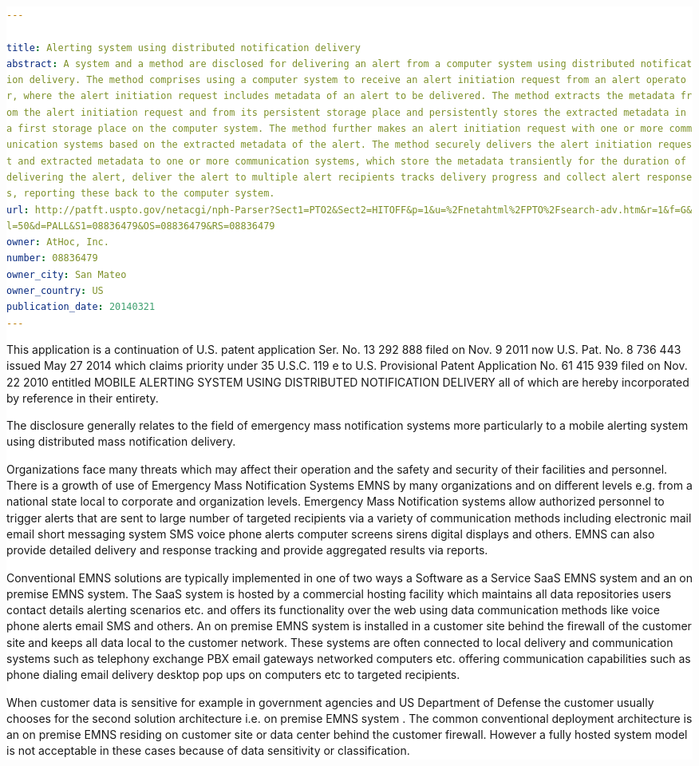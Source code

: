 ```yaml
---

title: Alerting system using distributed notification delivery
abstract: A system and a method are disclosed for delivering an alert from a computer system using distributed notification delivery. The method comprises using a computer system to receive an alert initiation request from an alert operator, where the alert initiation request includes metadata of an alert to be delivered. The method extracts the metadata from the alert initiation request and from its persistent storage place and persistently stores the extracted metadata in a first storage place on the computer system. The method further makes an alert initiation request with one or more communication systems based on the extracted metadata of the alert. The method securely delivers the alert initiation request and extracted metadata to one or more communication systems, which store the metadata transiently for the duration of delivering the alert, deliver the alert to multiple alert recipients tracks delivery progress and collect alert responses, reporting these back to the computer system.
url: http://patft.uspto.gov/netacgi/nph-Parser?Sect1=PTO2&Sect2=HITOFF&p=1&u=%2Fnetahtml%2FPTO%2Fsearch-adv.htm&r=1&f=G&l=50&d=PALL&S1=08836479&OS=08836479&RS=08836479
owner: AtHoc, Inc.
number: 08836479
owner_city: San Mateo
owner_country: US
publication_date: 20140321
---
```

This application is a continuation of U.S. patent application Ser. No. 13 292 888 filed on Nov. 9 2011 now U.S. Pat. No. 8 736 443 issued May 27 2014 which claims priority under 35 U.S.C. 119 e to U.S. Provisional Patent Application No. 61 415 939 filed on Nov. 22 2010 entitled MOBILE ALERTING SYSTEM USING DISTRIBUTED NOTIFICATION DELIVERY all of which are hereby incorporated by reference in their entirety.

The disclosure generally relates to the field of emergency mass notification systems more particularly to a mobile alerting system using distributed mass notification delivery.

Organizations face many threats which may affect their operation and the safety and security of their facilities and personnel. There is a growth of use of Emergency Mass Notification Systems EMNS by many organizations and on different levels e.g. from a national state local to corporate and organization levels. Emergency Mass Notification systems allow authorized personnel to trigger alerts that are sent to large number of targeted recipients via a variety of communication methods including electronic mail email short messaging system SMS voice phone alerts computer screens sirens digital displays and others. EMNS can also provide detailed delivery and response tracking and provide aggregated results via reports.

Conventional EMNS solutions are typically implemented in one of two ways a Software as a Service SaaS EMNS system and an on premise EMNS system. The SaaS system is hosted by a commercial hosting facility which maintains all data repositories users contact details alerting scenarios etc. and offers its functionality over the web using data communication methods like voice phone alerts email SMS and others. An on premise EMNS system is installed in a customer site behind the firewall of the customer site and keeps all data local to the customer network. These systems are often connected to local delivery and communication systems such as telephony exchange PBX email gateways networked computers etc. offering communication capabilities such as phone dialing email delivery desktop pop ups on computers etc to targeted recipients.

When customer data is sensitive for example in government agencies and US Department of Defense the customer usually chooses for the second solution architecture i.e. on premise EMNS system . The common conventional deployment architecture is an on premise EMNS residing on customer site or data center behind the customer firewall. However a fully hosted system model is not acceptable in these cases because of data sensitivity or classification.
